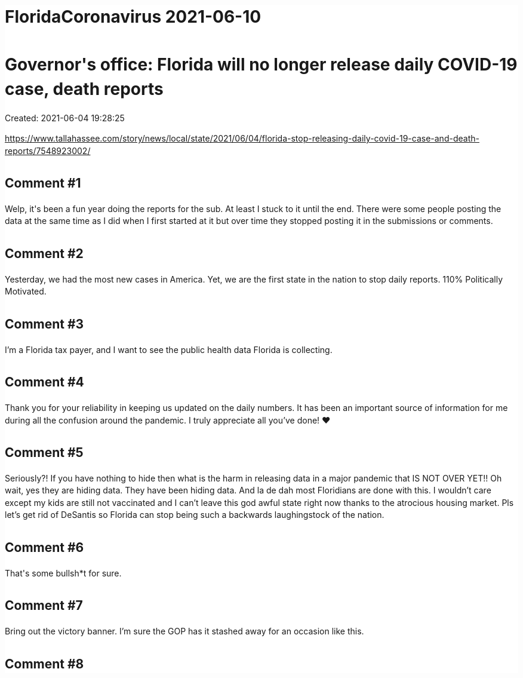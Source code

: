 
FloridaCoronavirus 2021-06-10
=============================

# Governor's office: Florida will no longer release daily COVID-19 case, death reports


Created: 2021-06-04 19:28:25



https://www.tallahassee.com/story/news/local/state/2021/06/04/florida-stop-releasing-daily-covid-19-case-and-death-reports/7548923002/
## Comment #1


Welp, it's been a fun year doing the reports for the sub. At least I stuck to it until the end. There were some people posting the data at the same time as I did when I first started at it but over time they stopped posting it in the submissions or comments.
## Comment #2


Yesterday, we had the most new cases in America.  Yet, we are the first state in the nation to stop daily reports.  110% Politically Motivated.
## Comment #3


I’m a Florida tax payer, and I want to see the public health data Florida is collecting.
## Comment #4


Thank you for your reliability in keeping us updated on the daily numbers. It has been an important source of information for me during all the confusion around the pandemic. I truly appreciate all you’ve done! ❤️
## Comment #5


Seriously?! If you have nothing to hide then what is the harm in releasing data in a major pandemic that IS NOT OVER YET!! Oh wait, yes they are hiding data. They have been hiding data. And la de dah most Floridians are done with this. I wouldn’t care except my kids are still not vaccinated and I can’t leave this god awful state right now thanks to the atrocious housing market. Pls let’s get rid of DeSantis so Florida can stop being such a backwards laughingstock of the nation.
## Comment #6


That's some bullsh*t for sure.
## Comment #7


Bring out the victory banner.  I’m sure the GOP has it stashed away for an occasion like this.
## Comment #8
